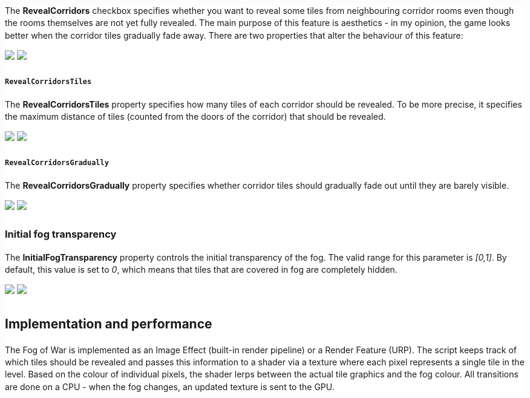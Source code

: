The **RevealCorridors** checkbox specifies whether you want to reveal some tiles from neighbouring corridor rooms even though the rooms themselves are not yet fully revealed. The main purpose of this feature is aesthetics - in my opinion, the game looks better when the corridor tiles gradually fade away. There are two properties that alter the behaviour of this feature:

<Gallery cols={2}>
    <Image src="2d/guides/fog_of_war/reveal_corridors_enabled.png" caption="RevealCorridors enabled" />
    <Image src="2d/guides/fog_of_war/reveal_corridors_disabled.png" caption="RevealCorridors disabled" />
</Gallery>

#### `RevealCorridorsTiles`

The **RevealCorridorsTiles** property specifies how many tiles of each corridor should be revealed. To be more precise, it specifies the maximum distance of tiles (counted from the doors of the corridor) that should be revealed.

<Gallery cols={2}>
    <Image src="2d/guides/fog_of_war/reveal_corridors_tiles_1.png" caption="RevealCorridorsTiles set to 1" />
    <Image src="2d/guides/fog_of_war/reveal_corridors_tiles_3.png" caption="RevealCorridorsTiles set to 3" />
</Gallery>

#### `RevealCorridorsGradually`

The **RevealCorridorsGradually** property specifies whether corridor tiles should gradually fade out until they are barely visible.

<Gallery cols={2}>
    <Image src="2d/guides/fog_of_war/reveal_corridors_gradually_enabled.png" caption="RevealCorridorsGradually enabled" />
    <Image src="2d/guides/fog_of_war/reveal_corridors_gradually_disabled.png" caption="RevealCorridorsGradually disabled" />
</Gallery>

### Initial fog transparency

The **InitialFogTransparency** property controls the initial transparency of the fog. The valid range for this parameter is *[0,1]*. By default, this value is set to *0*, which means that tiles that are covered in fog are completely hidden. 

<Gallery cols={2}>
    <Image src="2d/guides/fog_of_war/transparency_0.png" caption="InitialFogTransparency set to 0" />
    <Image src="2d/guides/fog_of_war/transparency_0_15.png" caption="InitialFogTransparency set to 0.15" />
</Gallery>

## Implementation and performance

The Fog of War is implemented as an Image Effect (built-in render pipeline) or a Render Feature (URP). The script keeps track of which tiles should be revealed and passes this information to a shader via a texture where each pixel represents a single tile in the level. Based on the colour of individual pixels, the shader lerps between the actual tile graphics and the fog colour. All transitions are done on a CPU - when the fog changes, an updated texture is sent to the GPU.
